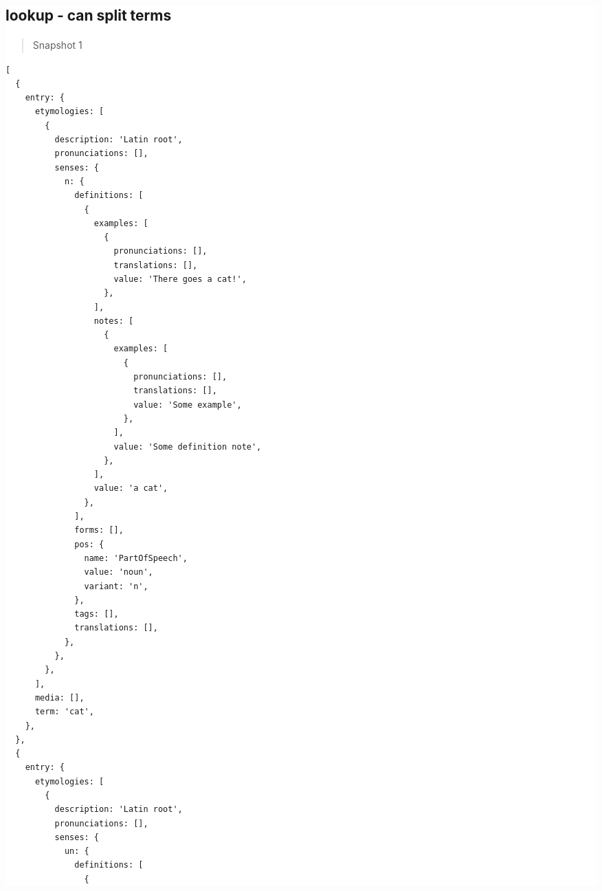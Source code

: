 ## lookup - can split terms

> Snapshot 1

    [
      {
        entry: {
          etymologies: [
            {
              description: 'Latin root',
              pronunciations: [],
              senses: {
                n: {
                  definitions: [
                    {
                      examples: [
                        {
                          pronunciations: [],
                          translations: [],
                          value: 'There goes a cat!',
                        },
                      ],
                      notes: [
                        {
                          examples: [
                            {
                              pronunciations: [],
                              translations: [],
                              value: 'Some example',
                            },
                          ],
                          value: 'Some definition note',
                        },
                      ],
                      value: 'a cat',
                    },
                  ],
                  forms: [],
                  pos: {
                    name: 'PartOfSpeech',
                    value: 'noun',
                    variant: 'n',
                  },
                  tags: [],
                  translations: [],
                },
              },
            },
          ],
          media: [],
          term: 'cat',
        },
      },
      {
        entry: {
          etymologies: [
            {
              description: 'Latin root',
              pronunciations: [],
              senses: {
                un: {
                  definitions: [
                    {